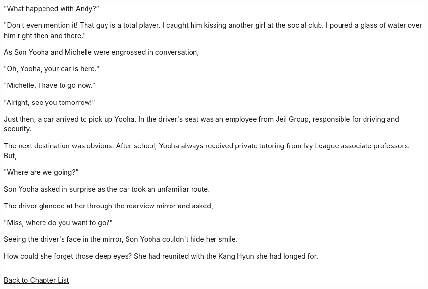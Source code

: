 "What happened with Andy?”

"Don't even mention it! That guy is a total player. I caught him kissing another girl at the social club. I poured a glass of water over him right then and there."

As Son Yooha and Michelle were engrossed in conversation,

"Oh, Yooha, your car is here."

"Michelle, I have to go now."

"Alright, see you tomorrow!"

Just then, a car arrived to pick up Yooha. In the driver's seat was an employee from Jeil Group, responsible for driving and security.

The next destination was obvious. After school, Yooha always received private tutoring from Ivy League associate professors. But,

"Where are we going?"

Son Yooha asked in surprise as the car took an unfamiliar route.

The driver glanced at her through the rearview mirror and asked,

"Miss, where do you want to go?"

Seeing the driver's face in the mirror, Son Yooha couldn't hide her smile.

How could she forget those deep eyes? She had reunited with the Kang Hyun she had longed for.


----

[Back to Chapter List](/ftmg/)

